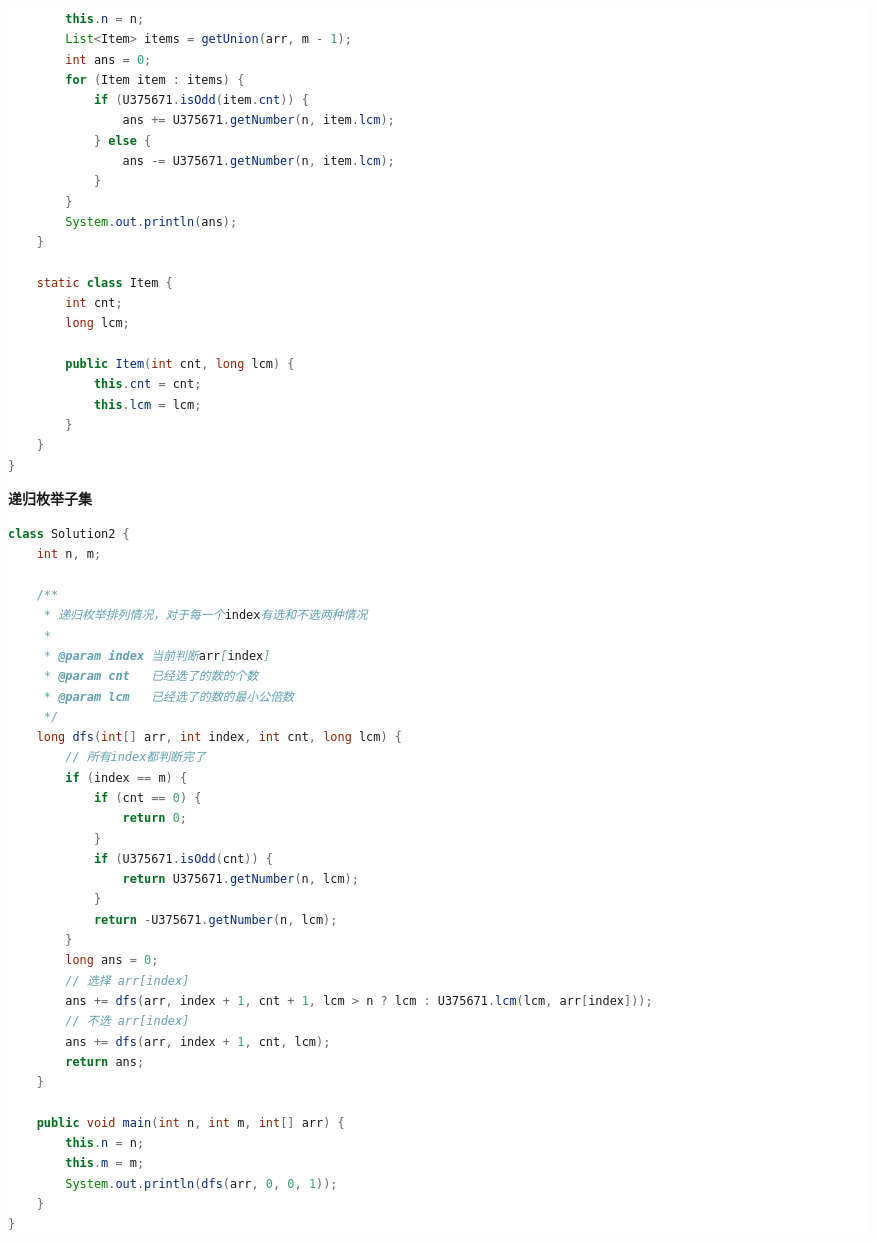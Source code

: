 ```java
        this.n = n;
        List<Item> items = getUnion(arr, m - 1);
        int ans = 0;
        for (Item item : items) {
            if (U375671.isOdd(item.cnt)) {
                ans += U375671.getNumber(n, item.lcm);
            } else {
                ans -= U375671.getNumber(n, item.lcm);
            }
        }
        System.out.println(ans);
    }

    static class Item {
        int cnt;
        long lcm;

        public Item(int cnt, long lcm) {
            this.cnt = cnt;
            this.lcm = lcm;
        }
    }
}
```

**递归枚举子集**

```java
class Solution2 {
    int n, m;

    /**
     * 递归枚举排列情况，对于每一个index有选和不选两种情况
     *
     * @param index 当前判断arr[index]
     * @param cnt   已经选了的数的个数
     * @param lcm   已经选了的数的最小公倍数
     */
    long dfs(int[] arr, int index, int cnt, long lcm) {
        // 所有index都判断完了
        if (index == m) {
            if (cnt == 0) {
                return 0;
            }
            if (U375671.isOdd(cnt)) {
                return U375671.getNumber(n, lcm);
            }
            return -U375671.getNumber(n, lcm);
        }
        long ans = 0;
        // 选择 arr[index]
        ans += dfs(arr, index + 1, cnt + 1, lcm > n ? lcm : U375671.lcm(lcm, arr[index]));
        // 不选 arr[index]
        ans += dfs(arr, index + 1, cnt, lcm);
        return ans;
    }

    public void main(int n, int m, int[] arr) {
        this.n = n;
        this.m = m;
        System.out.println(dfs(arr, 0, 0, 1));
    }
}
```
